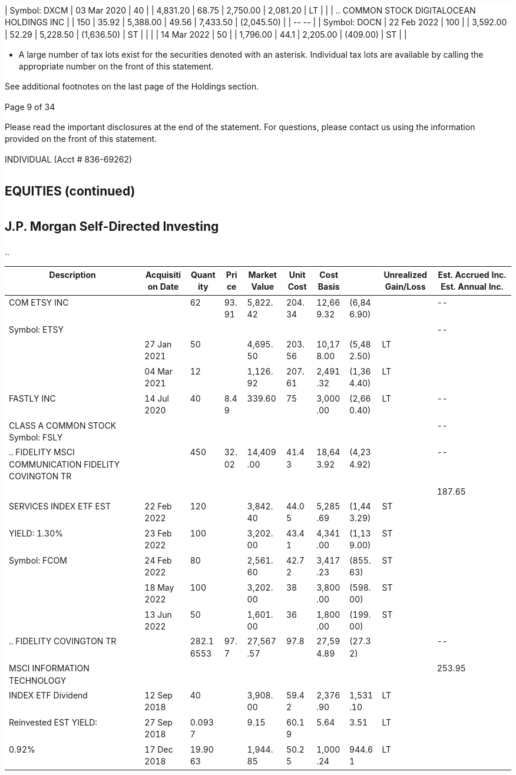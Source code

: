 | Symbol: DXCM                                                | 03 Mar 2020        | 40         |         | 4,831.20       | 68.75       | 2,750.00     | 2,081.20                | LT |                                      |
| .. COMMON STOCK DIGITALOCEAN HOLDINGS INC                   |                    | 150        | 35.92   | 5,388.00       | 49.56       | 7,433.50     | (2,045.50)              |    | -- --                                |
| Symbol: DOCN                                                | 22 Feb 2022        | 100        |         | 3,592.00       | 52.29       | 5,228.50     | (1,636.50)              | ST |                                      |
|                                                             | 14 Mar 2022        | 50         |         | 1,796.00       | 44.1        | 2,205.00     | (409.00)                | ST |                                      |

* A large number of tax lots exist for the securities denoted with an asterisk. Individual tax lots are available by calling the appropriate number on the front of this statement.

See additional footnotes on the last page of the Holdings section.

Page  9 of 34

Please read the important disclosures at the end of the statement. For questions, please contact us using the information provided on the front of this statement.

INDIVIDUAL  (Acct # 836-69262)

## EQUITIES (continued)

## J.P. Morgan Self-Directed Investing

..

| Description                                          | Acquisition Date   | Quantity   | Price   | Market Value   | Unit Cost   | Cost Basis   |            | Unrealized  Gain/Loss   | Est. Accrued Inc. Est. Annual Inc.   |
|------------------------------------------------------|--------------------|------------|---------|----------------|-------------|--------------|------------|-------------------------|--------------------------------------|
| COM ETSY INC                                         |                    | 62         | 93.91   | 5,822.42       | 204.34      | 12,669.32    | (6,846.90) |                         | --                                   |
| Symbol: ETSY                                         |                    |            |         |                |             |              |            |                         | --                                   |
|                                                      | 27 Jan 2021        | 50         |         | 4,695.50       | 203.56      | 10,178.00    | (5,482.50) | LT                      |                                      |
|                                                      | 04 Mar 2021        | 12         |         | 1,126.92       | 207.61      | 2,491.32     | (1,364.40) | LT                      |                                      |
| FASTLY INC                                           | 14 Jul 2020        | 40         | 8.49    | 339.60         | 75          | 3,000.00     | (2,660.40) | LT                      | --                                   |
| CLASS A COMMON STOCK Symbol: FSLY                    |                    |            |         |                |             |              |            |                         | --                                   |
| .. FIDELITY MSCI COMMUNICATION FIDELITY COVINGTON TR |                    | 450        | 32.02   | 14,409.00      | 41.43       | 18,643.92    | (4,234.92) |                         | --                                   |
|                                                      |                    |            |         |                |             |              |            |                         | 187.65                               |
| SERVICES INDEX ETF EST                               | 22 Feb 2022        | 120        |         | 3,842.40       | 44.05       | 5,285.69     | (1,443.29) | ST                      |                                      |
| YIELD: 1.30%                                         | 23 Feb 2022        | 100        |         | 3,202.00       | 43.41       | 4,341.00     | (1,139.00) | ST                      |                                      |
| Symbol: FCOM                                         | 24 Feb 2022        | 80         |         | 2,561.60       | 42.72       | 3,417.23     | (855.63)   | ST                      |                                      |
|                                                      | 18 May 2022        | 100        |         | 3,202.00       | 38          | 3,800.00     | (598.00)   | ST                      |                                      |
|                                                      | 13 Jun 2022        | 50         |         | 1,601.00       | 36          | 1,800.00     | (199.00)   | ST                      |                                      |
| .. FIDELITY COVINGTON TR                             |                    | 282.16553  | 97.7    | 27,567.57      | 97.8        | 27,594.89    | (27.32)    |                         | --                                   |
| MSCI INFORMATION TECHNOLOGY                          |                    |            |         |                |             |              |            |                         | 253.95                               |
| INDEX ETF Dividend                                   | 12 Sep 2018        | 40         |         | 3,908.00       | 59.42       | 2,376.90     | 1,531.10   | LT                      |                                      |
| Reinvested EST YIELD:                                | 27 Sep 2018        | 0.0937     |         | 9.15           | 60.19       | 5.64         | 3.51       | LT                      |                                      |
| 0.92%                                                | 17 Dec 2018        | 19.9063    |         | 1,944.85       | 50.25       | 1,000.24     | 944.61     | LT                      |                                      |